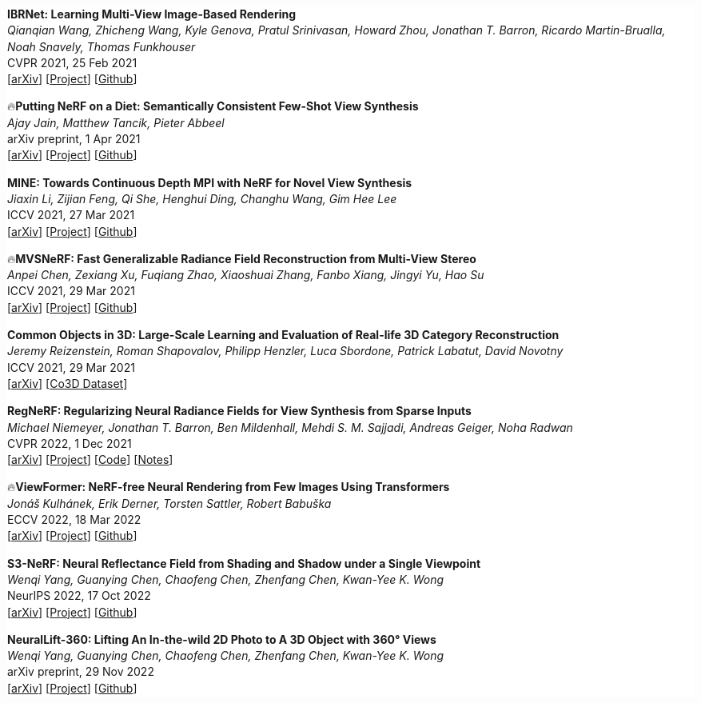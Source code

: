 **IBRNet: Learning Multi-View Image-Based Rendering**<br>
*Qianqian Wang, Zhicheng Wang, Kyle Genova, Pratul Srinivasan, Howard Zhou, Jonathan T. Barron, Ricardo Martin-Brualla, Noah Snavely, Thomas Funkhouser*<br>
CVPR 2021, 25 Feb 2021<br>
[[arXiv](https://arxiv.org/abs/2102.13090)] [[Project](https://ibrnet.github.io/)] [[Github](https://github.com/googleinterns/IBRNet)]

:fire:**Putting NeRF on a Diet: Semantically Consistent Few-Shot View Synthesis**<br>
*Ajay Jain, Matthew Tancik, Pieter Abbeel*<br>
arXiv preprint, 1 Apr 2021<br>
[[arXiv](https://arxiv.org/abs/2104.00677)] [[Project](https://www.ajayj.com/dietnerf)] [[Github](https://github.com/ajayjain/DietNeRF)]

**MINE: Towards Continuous Depth MPI with NeRF for Novel View Synthesis**<br>
*Jiaxin Li, Zijian Feng, Qi She, Henghui Ding, Changhu Wang, Gim Hee Lee*<br>
ICCV 2021, 27 Mar 2021<br>
[[arXiv](https://arxiv.org/abs/2103.14910)] [[Project](https://vincentfung13.github.io/projects/nemi/)] [[Github](https://github.com/vincentfung13/MINE)]

:fire:**MVSNeRF: Fast Generalizable Radiance Field Reconstruction from Multi-View Stereo**<br>
*Anpei Chen, Zexiang Xu, Fuqiang Zhao, Xiaoshuai Zhang, Fanbo Xiang, Jingyi Yu, Hao Su*<br>
ICCV 2021, 29 Mar 2021<br>
[[arXiv](https://arxiv.org/abs/2103.15595)] [[Project](https://apchenstu.github.io/mvsnerf/)] [[Github](https://github.com/apchenstu/mvsnerf)]

**Common Objects in 3D: Large-Scale Learning and Evaluation of Real-life 3D Category Reconstruction**<br>
*Jeremy Reizenstein, Roman Shapovalov, Philipp Henzler, Luca Sbordone, Patrick Labatut, David Novotny*<br>
ICCV 2021, 29 Mar 2021<br>
[[arXiv](https://arxiv.org/abs/2109.00512)] [[Co3D Dataset](https://github.com/facebookresearch/co3d)]

**RegNeRF: Regularizing Neural Radiance Fields for View Synthesis from Sparse Inputs**<br>
*Michael Niemeyer, Jonathan T. Barron, Ben Mildenhall, Mehdi S. M. Sajjadi, Andreas Geiger, Noha Radwan*<br>
CVPR 2022, 1 Dec 2021<br>
[[arXiv](https://arxiv.org/abs/2112.00724)] [[Project](https://m-niemeyer.github.io/regnerf/index.html)] [[Code](https://github.com/google-research/google-research/tree/master/regnerf)] [[Notes](./paper_discussions/RegNeRF.md)]

:fire:**ViewFormer: NeRF-free Neural Rendering from Few Images Using Transformers**<br>
*Jonáš Kulhánek, Erik Derner, Torsten Sattler, Robert Babuška*<br>
ECCV 2022, 18 Mar 2022<br>
[[arXiv](https://arxiv.org/abs/2203.10157)] [[Project](https://jkulhanek.github.io/viewformer)] [[Github](https://github.com/jkulhanek/viewformer)]

**S3-NeRF: Neural Reflectance Field from Shading and Shadow under a Single Viewpoint**<br>
*Wenqi Yang, Guanying Chen, Chaofeng Chen, Zhenfang Chen, Kwan-Yee K. Wong*<br>
NeurIPS 2022, 17 Oct 2022<br>
[[arXiv](https://arxiv.org/abs/2210.08936)] [[Project](https://ywq.github.io/s3nerf/)] [[Github](https://github.com/ywq/s3nerf)]

**NeuralLift-360: Lifting An In-the-wild 2D Photo to A 3D Object with 360° Views**<br>
*Wenqi Yang, Guanying Chen, Chaofeng Chen, Zhenfang Chen, Kwan-Yee K. Wong*<br>
arXiv preprint, 29 Nov 2022<br>
[[arXiv](https://arxiv.org/abs/2211.16431)] [[Project](https://vita-group.github.io/NeuralLift-360/)] [[Github](https://github.com/VITA-Group/NeuralLift-360)]
